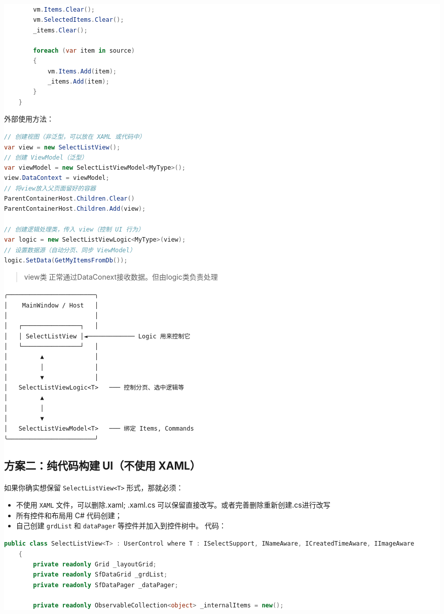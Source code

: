 ```csharp
        vm.Items.Clear();
        vm.SelectedItems.Clear();
        _items.Clear();

        foreach (var item in source)
        {
            vm.Items.Add(item);
            _items.Add(item);
        }
    }
```

外部使用方法：
```csharp
// 创建视图（非泛型，可以放在 XAML 或代码中）
var view = new SelectListView();
// 创建 ViewModel（泛型）
var viewModel = new SelectListViewModel<MyType>();
view.DataContext = viewModel;
// 将view放入父页面留好的容器
ParentContainerHost.Children.Clear()
ParentContainerHost.Children.Add(view);

// 创建逻辑处理类，传入 view（控制 UI 行为）
var logic = new SelectListViewLogic<MyType>(view);
// 设置数据源（自动分页、同步 ViewModel）
logic.SetData(GetMyItemsFromDb());
```
> view类 正常通过DataConext接收数据。但由logic类负责处理

```
╭────────────────────────╮
│    MainWindow / Host   │
│                        │
│   ┌────────────────┐   │
│   │ SelectListView │◄───────────── Logic 用来控制它
│   └────────────────┘   │
│         ▲              │
│         │              │
│         ▼              │
│   SelectListViewLogic<T>   ─── 控制分页、选中逻辑等
│         ▲
│         │
│         ▼
│   SelectListViewModel<T>   ─── 绑定 Items, Commands
╰────────────────────────╯

```

## **方案二：纯代码构建 UI（不使用 XAML）**

如果你确实想保留 `SelectListView<T>` 形式，那就必须：
- 不使用 `XAML` 文件，可以删除.xaml; .xaml.cs 可以保留直接改写。或者完善删除重新创建.cs进行改写    
- 所有控件和布局用 C# 代码创建；    
- 自己创建 `grdList` 和 `dataPager` 等控件并加入到控件树中。
代码：
```csharp
public class SelectListView<T> : UserControl where T : ISelectSupport, INameAware, ICreatedTimeAware, IImageAware
    {
        private readonly Grid _layoutGrid;
        private readonly SfDataGrid _grdList;
        private readonly SfDataPager _dataPager;

        private readonly ObservableCollection<object> _internalItems = new();
```